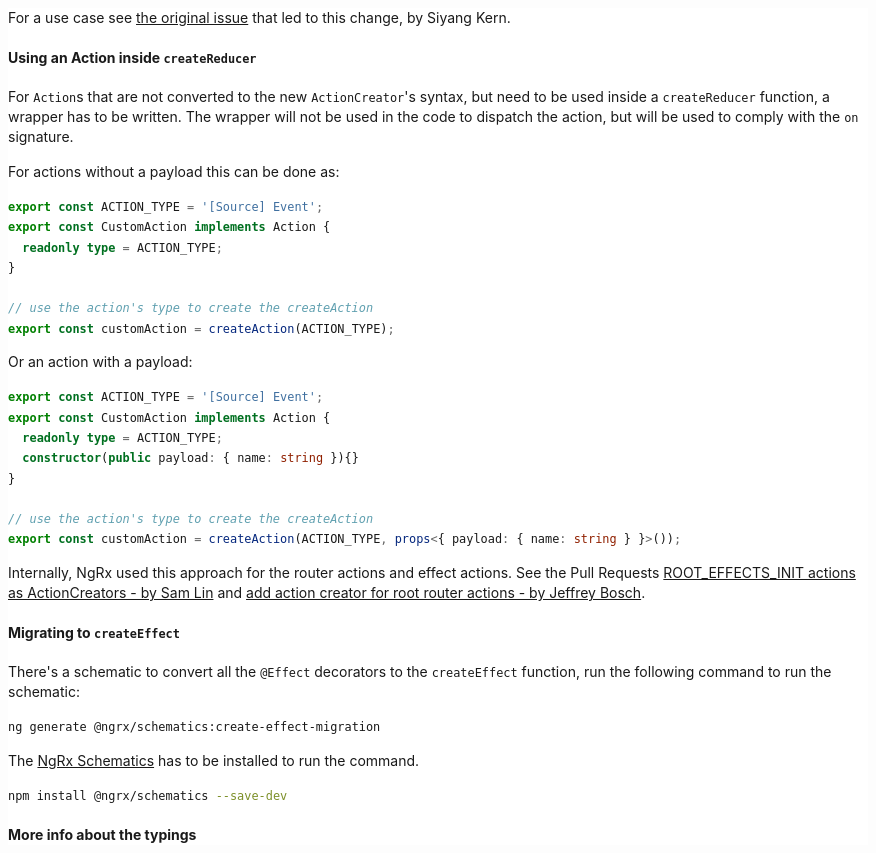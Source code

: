 For a use case see [the original issue](https://github.com/ngrx/platform/issues/1956#issuecomment-526720340) that led to this change, by Siyang Kern.

#### Using an Action inside `createReducer`

For `Action`s that are not converted to the new `ActionCreator`'s syntax, but need to be used inside a `createReducer` function, a wrapper has to be written.
The wrapper will not be used in the code to dispatch the action, but will be used to comply with the `on` signature.

For actions without a payload this can be done as:

```ts
export const ACTION_TYPE = '[Source] Event';
export const CustomAction implements Action {
  readonly type = ACTION_TYPE;
}

// use the action's type to create the createAction
export const customAction = createAction(ACTION_TYPE);
```

Or an action with a payload:

```ts
export const ACTION_TYPE = '[Source] Event';
export const CustomAction implements Action {
  readonly type = ACTION_TYPE;
  constructor(public payload: { name: string }){}
}

// use the action's type to create the createAction
export const customAction = createAction(ACTION_TYPE, props<{ payload: { name: string } }>());
```

Internally, NgRx used this approach for the router actions and effect actions.
See the Pull Requests [ROOT_EFFECTS_INIT actions as ActionCreators - by Sam Lin](https://github.com/ngrx/platform/pull/2219) and [add action creator for root router actions - by Jeffrey Bosch](https://github.com/ngrx/platform/pull/2272).

#### Migrating to `createEffect`

There's a schematic to convert all the `@Effect` decorators to the `createEffect` function, run the following command to run the schematic:

```bash
ng generate @ngrx/schematics:create-effect-migration
```

The [NgRx Schematics](https://ngrx.io/guide/schematics/install) has to be installed to run the command.

```bash
npm install @ngrx/schematics --save-dev
```

#### More info about the typings
